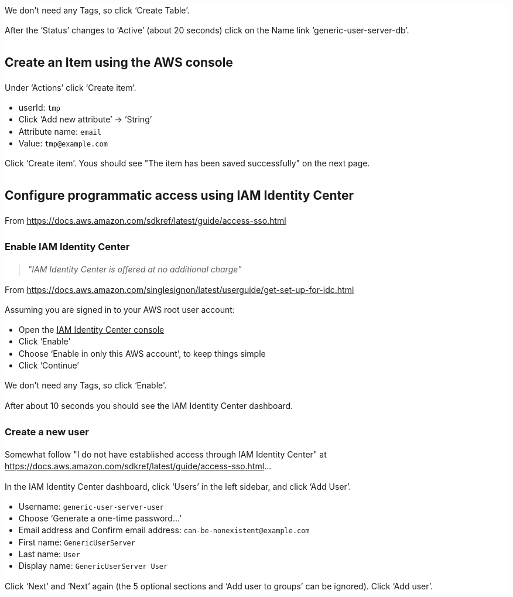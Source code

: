 We don't need any Tags, so click ‘Create Table’.

After the ‘Status’ changes to ‘Active’ (about 20 seconds) click on the Name link
‘generic-user-server-db’.

## Create an Item using the AWS console

Under ‘Actions’ click ‘Create item’.

- userId: `tmp`
- Click ‘Add new attribute’ -> ‘String’
- Attribute name: `email`
- Value: `tmp@example.com`

Click ‘Create item’. Yous should see "The item has been saved successfully" on
the next page.

## Configure programmatic access using IAM Identity Center

From <https://docs.aws.amazon.com/sdkref/latest/guide/access-sso.html> 

### Enable IAM Identity Center

> _"IAM Identity Center is offered at no additional charge"_

From <https://docs.aws.amazon.com/singlesignon/latest/userguide/get-set-up-for-idc.html>

Assuming you are signed in to your AWS root user account:

- Open the [IAM Identity Center console](https://console.aws.amazon.com/singlesignon)
- Click ‘Enable’
- Choose ‘Enable in only this AWS account’, to keep things simple
- Click ‘Continue’

We don't need any Tags, so click ‘Enable’.

After about 10 seconds you should see the IAM Identity Center dashboard.

### Create a new user

Somewhat follow "I do not have established access through IAM Identity Center"
at <https://docs.aws.amazon.com/sdkref/latest/guide/access-sso.html>...

In the IAM Identity Center dashboard, click ‘Users’ in the left sidebar, and
click ‘Add User’.

- Username: `generic-user-server-user`
- Choose ‘Generate a one-time password...’
- Email address and Confirm email address: `can-be-nonexistent@example.com`
- First name: `GenericUserServer`
- Last name: `User`
- Display name: `GenericUserServer User`

Click ‘Next’ and ‘Next’ again (the 5 optional sections and ‘Add user to groups’
can be ignored). Click ‘Add user’.

